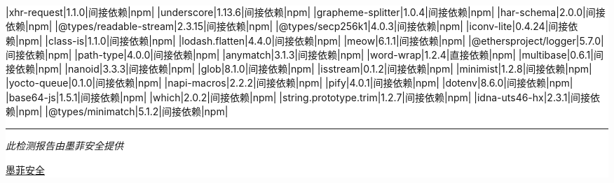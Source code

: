 |xhr-request|1.1.0|间接依赖|npm|
|underscore|1.13.6|间接依赖|npm|
|grapheme-splitter|1.0.4|间接依赖|npm|
|har-schema|2.0.0|间接依赖|npm|
|@types/readable-stream|2.3.15|间接依赖|npm|
|@types/secp256k1|4.0.3|间接依赖|npm|
|iconv-lite|0.4.24|间接依赖|npm|
|class-is|1.1.0|间接依赖|npm|
|lodash.flatten|4.4.0|间接依赖|npm|
|meow|6.1.1|间接依赖|npm|
|@ethersproject/logger|5.7.0|间接依赖|npm|
|path-type|4.0.0|间接依赖|npm|
|anymatch|3.1.3|间接依赖|npm|
|word-wrap|1.2.4|直接依赖|npm|
|multibase|0.6.1|间接依赖|npm|
|nanoid|3.3.3|间接依赖|npm|
|glob|8.1.0|间接依赖|npm|
|isstream|0.1.2|间接依赖|npm|
|minimist|1.2.8|间接依赖|npm|
|yocto-queue|0.1.0|间接依赖|npm|
|napi-macros|2.2.2|间接依赖|npm|
|pify|4.0.1|间接依赖|npm|
|dotenv|8.6.0|间接依赖|npm|
|base64-js|1.5.1|间接依赖|npm|
|which|2.0.2|间接依赖|npm|
|string.prototype.trim|1.2.7|间接依赖|npm|
|idna-uts46-hx|2.3.1|间接依赖|npm|
|@types/minimatch|5.1.2|间接依赖|npm|


------

*此检测报告由墨菲安全提供*

[墨菲安全](www.murphysec.com)